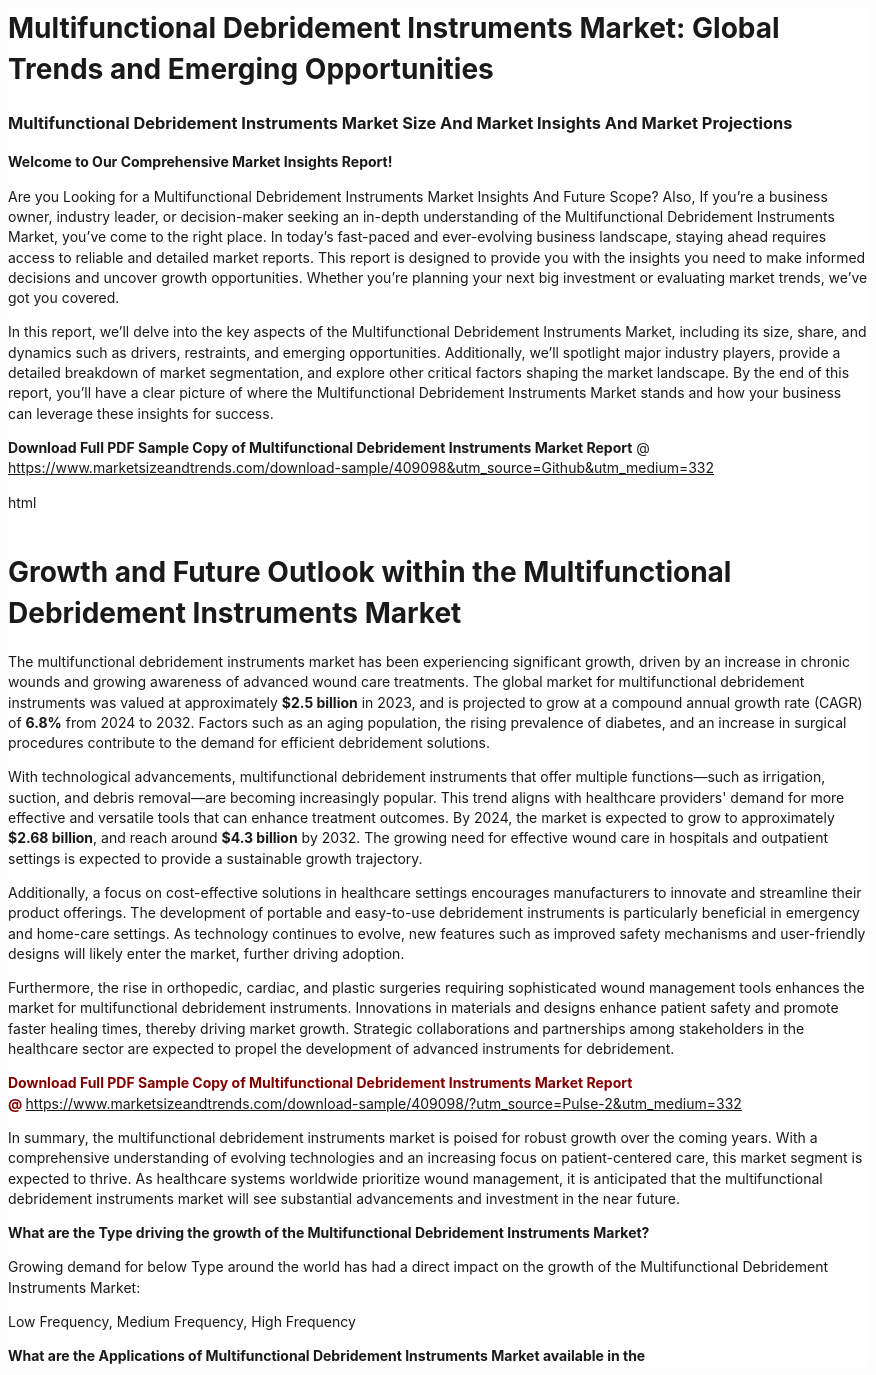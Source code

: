 <h1> Multifunctional Debridement Instruments Market: Global Trends and Emerging Opportunities</h1><div class="" data-test-id=""><h3><span class="">Multifunctional Debridement Instruments Market Size And Market Insights And Market Projections</span></h3></div><div class="" data-test-id=""><p><strong>Welcome to Our Comprehensive Market Insights Report!</strong></p><p>Are you Looking for a Multifunctional Debridement Instruments Market Insights And Future Scope? Also, If you&rsquo;re a business owner, industry leader, or decision-maker seeking an in-depth understanding of the Multifunctional Debridement Instruments Market, you&rsquo;ve come to the right place. In today&rsquo;s fast-paced and ever-evolving business landscape, staying ahead requires access to reliable and detailed market reports. This report is designed to provide you with the insights you need to make informed decisions and uncover growth opportunities. Whether you&rsquo;re planning your next big investment or evaluating market trends, we&rsquo;ve got you covered.</p><p>In this report, we&rsquo;ll delve into the key aspects of the Multifunctional Debridement Instruments Market, including its size, share, and dynamics such as drivers, restraints, and emerging opportunities. Additionally, we&rsquo;ll spotlight major industry players, provide a detailed breakdown of market segmentation, and explore other critical factors shaping the market landscape. By the end of this report, you&rsquo;ll have a clear picture of where the Multifunctional Debridement Instruments Market stands and how your business can leverage these insights for success.</p><p><strong>Download Full PDF Sample Copy of Multifunctional Debridement Instruments Market Report</strong> @ <a href="https://www.marketsizeandtrends.com/download-sample/409098&utm_source=Github&utm_medium=332" target="_blank">https://www.marketsizeandtrends.com/download-sample/409098&utm_source=Github&utm_medium=332</a></p></div><div class="" data-test-id=""><p><span class="">html<!DOCTYPE html><html lang="en"><head> <meta charset="UTF-8"> <meta name="viewport" content="width=device-width, initial-scale=1.0"> <title>Multifunctional Debridement Instruments Market Growth and Future Outlook</title></head><body> <h1>Growth and Future Outlook within the Multifunctional Debridement Instruments Market</h1> <p> The multifunctional debridement instruments market has been experiencing significant growth, driven by an increase in chronic wounds and growing awareness of advanced wound care treatments. The global market for multifunctional debridement instruments was valued at approximately <strong>$2.5 billion</strong> in 2023, and is projected to grow at a compound annual growth rate (CAGR) of <strong>6.8%</strong> from 2024 to 2032. Factors such as an aging population, the rising prevalence of diabetes, and an increase in surgical procedures contribute to the demand for efficient debridement solutions. </p> <p> With technological advancements, multifunctional debridement instruments that offer multiple functions—such as irrigation, suction, and debris removal—are becoming increasingly popular. This trend aligns with healthcare providers' demand for more effective and versatile tools that can enhance treatment outcomes. By 2024, the market is expected to grow to approximately <strong>$2.68 billion</strong>, and reach around <strong>$4.3 billion</strong> by 2032. The growing need for effective wound care in hospitals and outpatient settings is expected to provide a sustainable growth trajectory. </p> <p> Additionally, a focus on cost-effective solutions in healthcare settings encourages manufacturers to innovate and streamline their product offerings. The development of portable and easy-to-use debridement instruments is particularly beneficial in emergency and home-care settings. As technology continues to evolve, new features such as improved safety mechanisms and user-friendly designs will likely enter the market, further driving adoption. </p> <p> Furthermore, the rise in orthopedic, cardiac, and plastic surgeries requiring sophisticated wound management tools enhances the market for multifunctional debridement instruments. Innovations in materials and designs enhance patient safety and promote faster healing times, thereby driving market growth. Strategic collaborations and partnerships among stakeholders in the healthcare sector are expected to propel the development of advanced instruments for debridement. </p> <p> <p><strong><span style="color: #800000;">Download Full PDF Sample Copy of Multifunctional Debridement Instruments Market Report @</span>&nbsp;</strong><a href="https://www.marketsizeandtrends.com/download-sample/409098/?utm_source=Pulse-2&amp;utm_medium=332">https://www.marketsizeandtrends.com/download-sample/409098/?utm_source=Pulse-2&amp;utm_medium=332</a></p> </p> <p> In summary, the multifunctional debridement instruments market is poised for robust growth over the coming years. With a comprehensive understanding of evolving technologies and an increasing focus on patient-centered care, this market segment is expected to thrive. As healthcare systems worldwide prioritize wound management, it is anticipated that the multifunctional debridement instruments market will see substantial advancements and investment in the near future. </p></body></html></span></p><p><strong><span class="">What are the&nbsp;Type driving the growth of the Multifunctional Debridement Instruments Market?</span></strong></p></div><div class="" data-test-id=""><p><span class="">Growing demand for below Type around the world has had a direct impact on the growth of the Multifunctional Debridement Instruments Market:</span></p></div><div class="" data-test-id=""><p>Low Frequency, Medium Frequency, High Frequency</p><p><span class=""><strong>What are the&nbsp;Applications&nbsp;of Multifunctional Debridement Instruments Market available in the